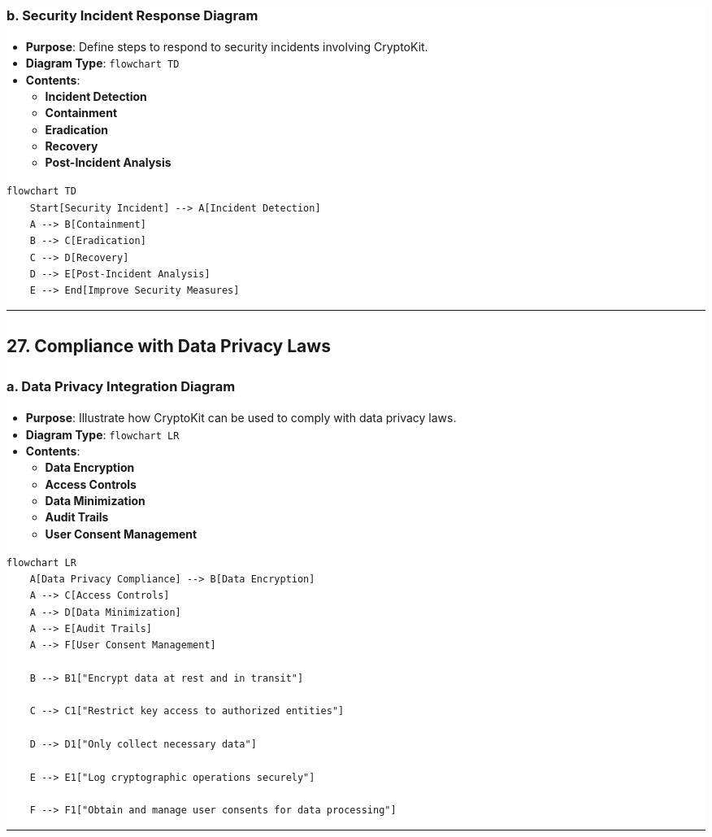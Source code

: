 
### **b. Security Incident Response Diagram**
- **Purpose**: Define steps to respond to security incidents involving CryptoKit.
- **Diagram Type**: `flowchart TD`
- **Contents**:
  - **Incident Detection**
  - **Containment**
  - **Eradication**
  - **Recovery**
  - **Post-Incident Analysis**

```mermaid
flowchart TD
    Start[Security Incident] --> A[Incident Detection]
    A --> B[Containment]
    B --> C[Eradication]
    C --> D[Recovery]
    D --> E[Post-Incident Analysis]
    E --> End[Improve Security Measures]
```

---

## **27. Compliance with Data Privacy Laws**

### **a. Data Privacy Integration Diagram**
- **Purpose**: Illustrate how CryptoKit can be used to comply with data privacy laws.
- **Diagram Type**: `flowchart LR`
- **Contents**:
  - **Data Encryption**
  - **Access Controls**
  - **Data Minimization**
  - **Audit Trails**
  - **User Consent Management**

```mermaid
flowchart LR
    A[Data Privacy Compliance] --> B[Data Encryption]
    A --> C[Access Controls]
    A --> D[Data Minimization]
    A --> E[Audit Trails]
    A --> F[User Consent Management]
    
    B --> B1["Encrypt data at rest and in transit"]
    
    C --> C1["Restrict key access to authorized entities"]
    
    D --> D1["Only collect necessary data"]
    
    E --> E1["Log cryptographic operations securely"]
    
    F --> F1["Obtain and manage user consents for data processing"]
```

---